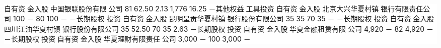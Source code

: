 自有资
金入股
中国银联股份有限
公司
81
62.50
2.13
1,776
16.25
－其他权益
工具投资
自有资
金入股
北京大兴华夏村镇
银行有限责任公司
100
－
80
100
－
－长期股权
投资
自有资
金入股
昆明呈贡华夏村镇
银行股份有限公司
35
35
70
35
－
－长期股权
投资
自有资
金入股
四川江油华夏村镇
银行股份有限公司
35
52.50
70
35
2.63
－长期股权
投资
自有资
金入股
华夏金融租赁有限
公司
4,920
－
82
4,920
－
－长期股权
投资
自有资
金入股
华夏理财有限责任
公司
3,000
－
100
3,000
－